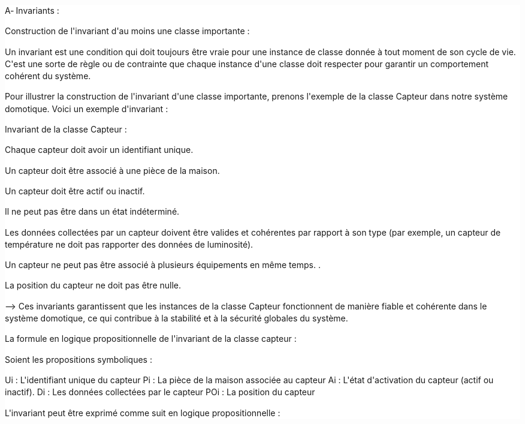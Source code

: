 
A‐ Invariants :


Construction de l'invariant d'au moins une classe importante :


Un invariant est une condition qui doit toujours être vraie pour une instance de classe donnée à tout moment de son cycle de vie. C'est une sorte de règle ou de contrainte que chaque instance d'une classe doit respecter pour garantir un comportement cohérent du système.


Pour illustrer la construction de l'invariant d'une classe importante, prenons l'exemple de la classe Capteur dans notre système domotique.
Voici un exemple d'invariant :


Invariant de la classe Capteur :


Chaque capteur doit avoir un identifiant unique.


Un capteur doit être associé à une pièce de la maison.


Un capteur doit être actif ou inactif. 


Il ne peut pas être dans un état indéterminé.


Les données collectées par un capteur doivent être valides et cohérentes par rapport à son type (par exemple, un capteur de température ne doit pas rapporter des données de luminosité).


Un capteur ne peut pas être associé à plusieurs équipements en même temps.
.


La position du capteur ne doit pas être nulle.


—> Ces invariants garantissent que les instances de la classe Capteur fonctionnent de manière fiable et cohérente dans le système domotique, ce qui contribue à la stabilité et à la sécurité globales du système. 






La formule en logique propositionnelle de l'invariant de la classe capteur :


Soient les propositions symboliques :


Ui : L'identifiant unique du capteur 
Pi : La pièce de la maison associée au capteur 
Ai : L'état d'activation du capteur  (actif ou inactif).
Di  : Les données collectées par le capteur 
POi  : La position du capteur




L'invariant peut être exprimé comme suit en logique propositionnelle :
